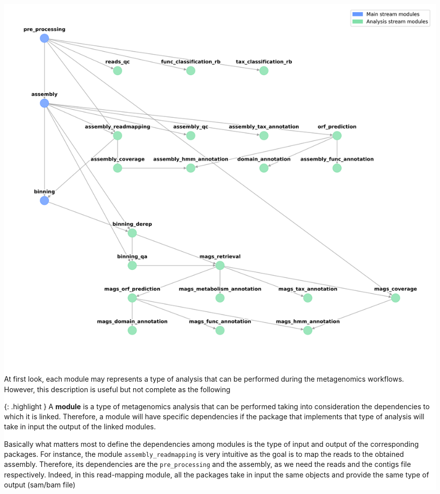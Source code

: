 ![geomosaic_modules](../assets/images/modules_DAG.png)

At first look, each module may represents a type of analysis that can be performed during the metagenomics workflows. However, this description is useful but not complete as the following

{: .highlight }
A **module** is a type of metagenomics analysis that can be performed taking into consideration the dependencies to which it is linked. Therefore, a module will have specific dependencies if the package that implements that type of analysis will take in input the output of the linked modules.

Basically what matters most to define the dependencies among modules is the type of input and output of the corresponding packages. For instance, the module `assembly_readmapping` is very intuitive as the goal is to map the reads to the obtained assembly. Therefore, its dependencies are the `pre_processing` and the assembly, as we need the reads and the contigs file respectively. Indeed, in this read-mapping module, all the packages take in input the same objects and provide the same type of output (sam/bam file)
